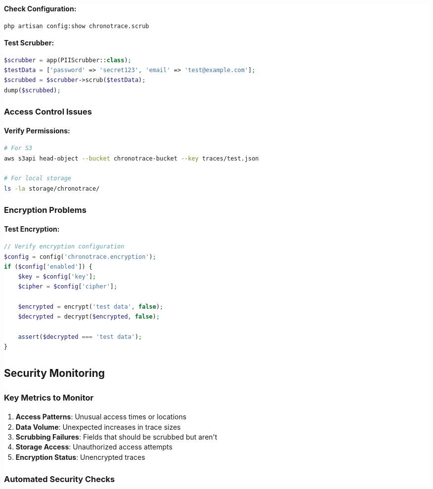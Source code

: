 **Check Configuration:**
```bash
php artisan config:show chronotrace.scrub
```

**Test Scrubber:**
```php
$scrubber = app(PIIScrubber::class);
$testData = ['password' => 'secret123', 'email' => 'test@example.com'];
$scrubbed = $scrubber->scrub($testData);
dump($scrubbed);
```

### Access Control Issues

**Verify Permissions:**
```bash
# For S3
aws s3api head-object --bucket chronotrace-bucket --key traces/test.json

# For local storage
ls -la storage/chronotrace/
```

### Encryption Problems

**Test Encryption:**
```php
// Verify encryption configuration
$config = config('chronotrace.encryption');
if ($config['enabled']) {
    $key = $config['key'];
    $cipher = $config['cipher'];
    
    $encrypted = encrypt('test data', false);
    $decrypted = decrypt($encrypted, false);
    
    assert($decrypted === 'test data');
}
```

## Security Monitoring

### Key Metrics to Monitor

1. **Access Patterns**: Unusual access times or locations
2. **Data Volume**: Unexpected increases in trace sizes
3. **Scrubbing Failures**: Fields that should be scrubbed but aren't
4. **Storage Access**: Unauthorized access attempts
5. **Encryption Status**: Unencrypted traces

### Automated Security Checks
